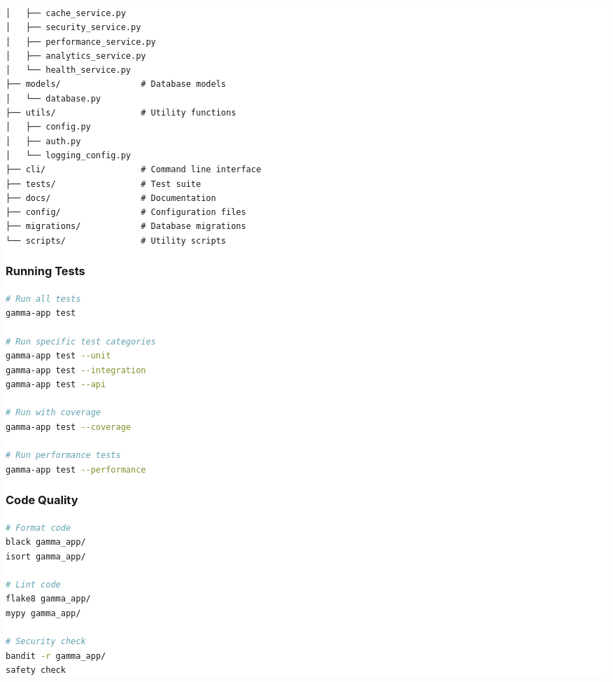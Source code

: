 ```
│   ├── cache_service.py
│   ├── security_service.py
│   ├── performance_service.py
│   ├── analytics_service.py
│   └── health_service.py
├── models/                # Database models
│   └── database.py
├── utils/                 # Utility functions
│   ├── config.py
│   ├── auth.py
│   └── logging_config.py
├── cli/                   # Command line interface
├── tests/                 # Test suite
├── docs/                  # Documentation
├── config/                # Configuration files
├── migrations/            # Database migrations
└── scripts/               # Utility scripts
```

### Running Tests

```bash
# Run all tests
gamma-app test

# Run specific test categories
gamma-app test --unit
gamma-app test --integration
gamma-app test --api

# Run with coverage
gamma-app test --coverage

# Run performance tests
gamma-app test --performance
```

### Code Quality

```bash
# Format code
black gamma_app/
isort gamma_app/

# Lint code
flake8 gamma_app/
mypy gamma_app/

# Security check
bandit -r gamma_app/
safety check
```
